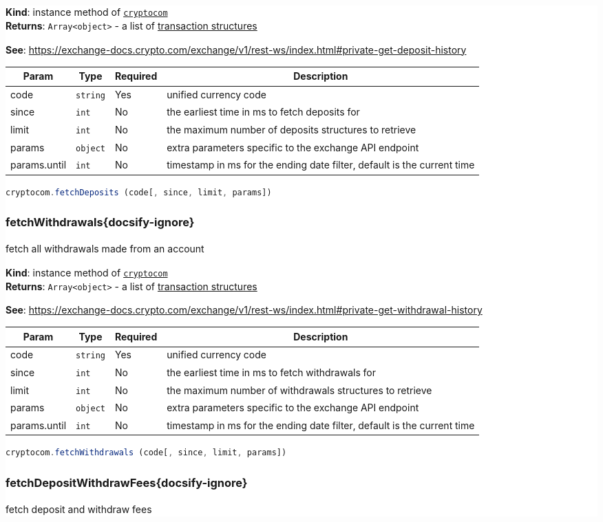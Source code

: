 **Kind**: instance method of [<code>cryptocom</code>](#cryptocom)  
**Returns**: <code>Array&lt;object&gt;</code> - a list of [transaction structures](https://docs.ccxt.com/#/?id=transaction-structure)

**See**: https://exchange-docs.crypto.com/exchange/v1/rest-ws/index.html#private-get-deposit-history  

| Param | Type | Required | Description |
| --- | --- | --- | --- |
| code | <code>string</code> | Yes | unified currency code |
| since | <code>int</code> | No | the earliest time in ms to fetch deposits for |
| limit | <code>int</code> | No | the maximum number of deposits structures to retrieve |
| params | <code>object</code> | No | extra parameters specific to the exchange API endpoint |
| params.until | <code>int</code> | No | timestamp in ms for the ending date filter, default is the current time |


```javascript
cryptocom.fetchDeposits (code[, since, limit, params])
```


<a name="fetchWithdrawals" id="fetchwithdrawals"></a>

### fetchWithdrawals{docsify-ignore}
fetch all withdrawals made from an account

**Kind**: instance method of [<code>cryptocom</code>](#cryptocom)  
**Returns**: <code>Array&lt;object&gt;</code> - a list of [transaction structures](https://docs.ccxt.com/#/?id=transaction-structure)

**See**: https://exchange-docs.crypto.com/exchange/v1/rest-ws/index.html#private-get-withdrawal-history  

| Param | Type | Required | Description |
| --- | --- | --- | --- |
| code | <code>string</code> | Yes | unified currency code |
| since | <code>int</code> | No | the earliest time in ms to fetch withdrawals for |
| limit | <code>int</code> | No | the maximum number of withdrawals structures to retrieve |
| params | <code>object</code> | No | extra parameters specific to the exchange API endpoint |
| params.until | <code>int</code> | No | timestamp in ms for the ending date filter, default is the current time |


```javascript
cryptocom.fetchWithdrawals (code[, since, limit, params])
```


<a name="fetchDepositWithdrawFees" id="fetchdepositwithdrawfees"></a>

### fetchDepositWithdrawFees{docsify-ignore}
fetch deposit and withdraw fees
